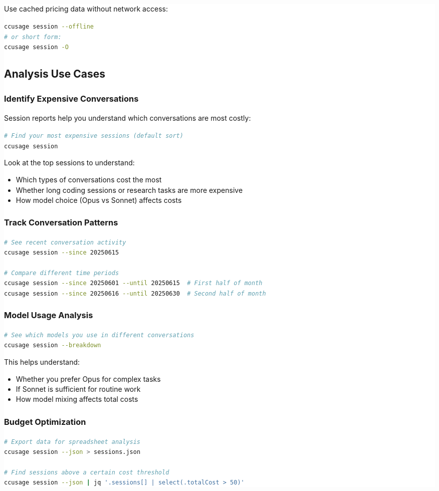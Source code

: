 Use cached pricing data without network access:

```bash
ccusage session --offline
# or short form:
ccusage session -O
```

## Analysis Use Cases

### Identify Expensive Conversations

Session reports help you understand which conversations are most costly:

```bash
# Find your most expensive sessions (default sort)
ccusage session
```

Look at the top sessions to understand:

- Which types of conversations cost the most
- Whether long coding sessions or research tasks are more expensive
- How model choice (Opus vs Sonnet) affects costs

### Track Conversation Patterns

```bash
# See recent conversation activity
ccusage session --since 20250615

# Compare different time periods
ccusage session --since 20250601 --until 20250615  # First half of month
ccusage session --since 20250616 --until 20250630  # Second half of month
```

### Model Usage Analysis

```bash
# See which models you use in different conversations
ccusage session --breakdown
```

This helps understand:

- Whether you prefer Opus for complex tasks
- If Sonnet is sufficient for routine work
- How model mixing affects total costs

### Budget Optimization

```bash
# Export data for spreadsheet analysis
ccusage session --json > sessions.json

# Find sessions above a certain cost threshold
ccusage session --json | jq '.sessions[] | select(.totalCost > 50)'
```
